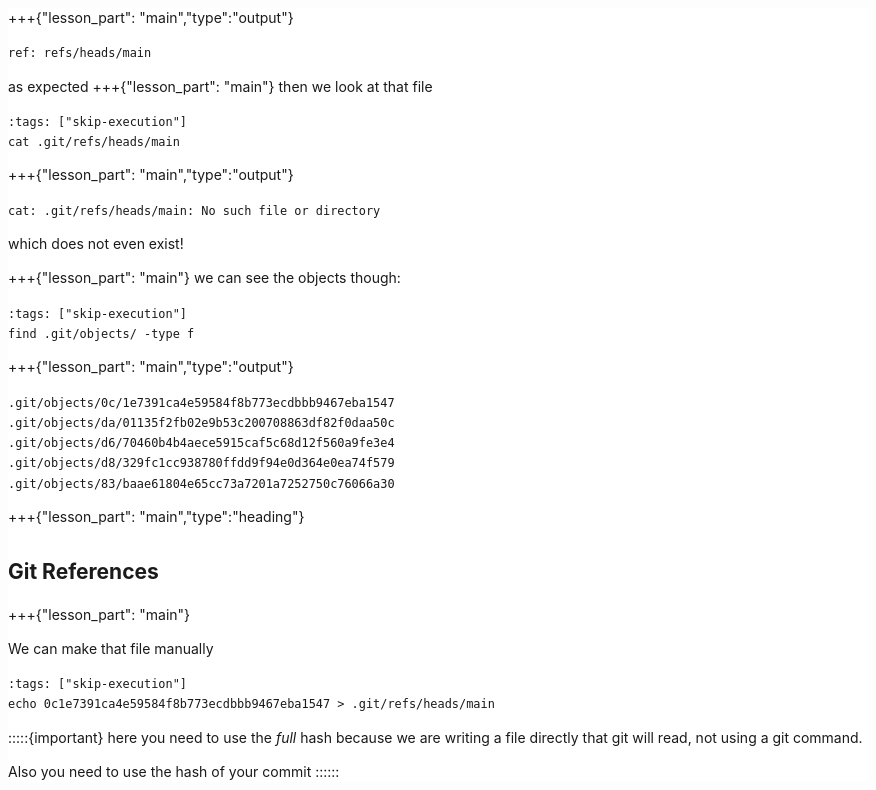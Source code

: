 +++{"lesson_part": "main","type":"output"}

```{code-block} console
ref: refs/heads/main
```
as expected
+++{"lesson_part": "main"}
then we look at that file 
```{code-cell} bash
:tags: ["skip-execution"]
cat .git/refs/heads/main
```

+++{"lesson_part": "main","type":"output"}

```{code-block} console
cat: .git/refs/heads/main: No such file or directory
```

which does not even exist!



+++{"lesson_part": "main"}
we can see the objects though: 
```{code-cell} bash
:tags: ["skip-execution"]
find .git/objects/ -type f
```

+++{"lesson_part": "main","type":"output"}

```{code-block} console
.git/objects/0c/1e7391ca4e59584f8b773ecdbbb9467eba1547
.git/objects/da/01135f2fb02e9b53c200708863df82f0daa50c
.git/objects/d6/70460b4b4aece5915caf5c68d12f560a9fe3e4
.git/objects/d8/329fc1cc938780ffdd9f94e0d364e0ea74f579
.git/objects/83/baae61804e65cc73a7201a7252750c76066a30
```



+++{"lesson_part": "main","type":"heading"}

## Git References


+++{"lesson_part": "main"}

We can make that file manually

```{code-cell} bash
:tags: ["skip-execution"]
echo 0c1e7391ca4e59584f8b773ecdbbb9467eba1547 > .git/refs/heads/main
```
:::::{important}
here you need to use the *full* hash because we are writing a file directly that git will read, not using a git command. 

Also you need to use the hash of your commit
::::::

